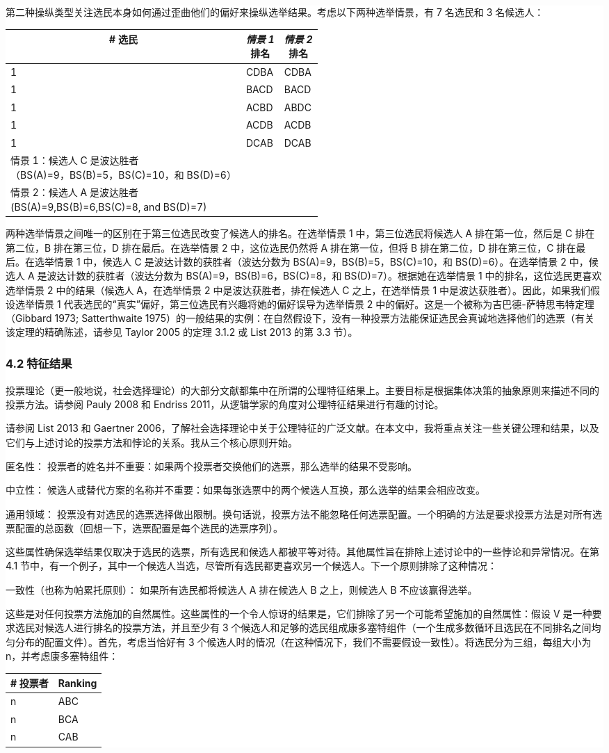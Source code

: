 第二种操纵类型关注选民本身如何通过歪曲他们的偏好来操纵选举结果。考虑以下两种选举情景，有 7 名选民和 3 名候选人：

| # 选民                                                                   | *情景 1* <br /> 排名 | *情景 2* <br /> 排名 |
| -------------------------------------------------------------------------- | ------------------ | ------------------ |
| 1                                                                        | CDBA             | CDBA             |
| 1                                                                        | BACD             | BACD             |
| 1                                                                        | ACBD             | ABDC             |
| 1                                                                        | ACDB             | ACDB             |
| 1                                                                        | DCAB             | DCAB             |
| 情景 1：候选人 C 是波达胜者 <br /> （BS(A)=9，BS(B)=5，BS(C)=10，和 BS(D)=6） |                  |                  |
| 情景 2：候选人 A 是波达胜者 <br />(BS(A)=9,BS(B)=6,BS(C)=8, and BS(D)=7)      |                  |                  |

两种选举情景之间唯一的区别在于第三位选民改变了候选人的排名。在选举情景 1 中，第三位选民将候选人 A 排在第一位，然后是 C 排在第二位，B 排在第三位，D 排在最后。在选举情景 2 中，这位选民仍然将 A 排在第一位，但将 B 排在第二位，D 排在第三位，C 排在最后。在选举情景 1 中，候选人 C 是波达计数的获胜者（波达分数为 BS(A)=9，BS(B)=5，BS(C)=10，和 BS(D)=6）。在选举情景 2 中，候选人 A 是波达计数的获胜者（波达分数为 BS(A)=9，BS(B)=6，BS(C)=8，和 BS(D)=7）。根据她在选举情景 1 中的排名，这位选民更喜欢选举情景 2 中的结果（候选人 A，在选举情景 2 中是波达获胜者，排在候选人 C 之上，在选举情景 1 中是波达获胜者）。因此，如果我们假设选举情景 1 代表选民的“真实”偏好，第三位选民有兴趣将她的偏好误导为选举情景 2 中的偏好。这是一个被称为吉巴德-萨特思韦特定理（Gibbard 1973; Satterthwaite 1975）的一般结果的实例：在自然假设下，没有一种投票方法能保证选民会真诚地选择他们的选票（有关该定理的精确陈述，请参见 Taylor 2005 的定理 3.1.2 或 List 2013 的第 3.3 节）。

### 4.2 特征结果

投票理论（更一般地说，社会选择理论）的大部分文献都集中在所谓的公理特征结果上。主要目标是根据集体决策的抽象原则来描述不同的投票方法。请参阅 Pauly 2008 和 Endriss 2011，从逻辑学家的角度对公理特征结果进行有趣的讨论。

请参阅 List 2013 和 Gaertner 2006，了解社会选择理论中关于公理特征的广泛文献。在本文中，我将重点关注一些关键公理和结果，以及它们与上述讨论的投票方法和悖论的关系。我从三个核心原则开始。

 匿名性：
 投票者的姓名并不重要：如果两个投票者交换他们的选票，那么选举的结果不受影响。

 中立性：
 候选人或替代方案的名称并不重要：如果每张选票中的两个候选人互换，那么选举的结果会相应改变。

 通用领域：
 投票没有对选民的选票选择做出限制。换句话说，投票方法不能忽略任何选票配置。一个明确的方法是要求投票方法是对所有选票配置的总函数（回想一下，选票配置是每个选民的选票序列）。

这些属性确保选举结果仅取决于选民的选票，所有选民和候选人都被平等对待。其他属性旨在排除上述讨论中的一些悖论和异常情况。在第 4.1 节中，有一个例子，其中一个候选人当选，尽管所有选民都更喜欢另一个候选人。下一个原则排除了这种情况：

一致性（也称为帕累托原则）：
 如果所有选民都将候选人 A 排在候选人 B 之上，则候选人 B 不应该赢得选举。

这些是对任何投票方法施加的自然属性。这些属性的一个令人惊讶的结果是，它们排除了另一个可能希望施加的自然属性：假设 V 是一种要求选民对候选人进行排名的投票方法，并且至少有 3 个候选人和足够的选民组成康多塞特组件（一个生成多数循环且选民在不同排名之间均匀分布的配置文件）。首先，考虑当恰好有 3 个候选人时的情况（在这种情况下，我们不需要假设一致性）。将选民分为三组，每组大小为 n，并考虑康多塞特组件：

| # 投票者 | Ranking |
| ---------- | --------- |
| n        | ABC     |
| n        | BCA     |
| n        | CAB     |
